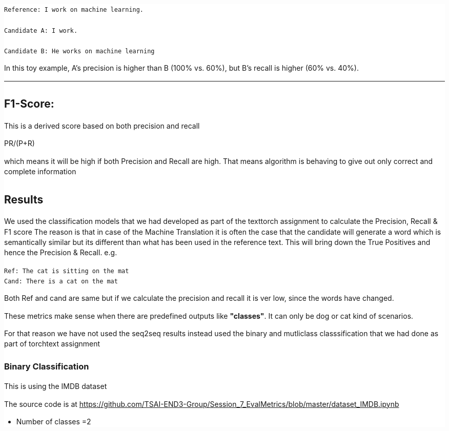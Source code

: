 ```
Reference: I work on machine learning.

Candidate A: I work.

Candidate B: He works on machine learning
```

In this toy example, A’s precision is higher than B (100% vs. 60%), but B’s recall is higher (60% vs. 40%).


<hr/>

## F1-Score:

This is a derived score based on both precision and recall

PR/(P+R) 

which means it will be high if both Precision and Recall are high. That means algorithm is behaving to give out only correct and complete information




## Results 

We used the classification models that we had developed as part of the texttorch assignment to calculate the Precision, Recall & F1 score
The reason is that in case of the Machine Translation it is often the case that the candidate will generate a word which is semantically similar but its different than what has been used in the reference text. This will bring down the True Positives and hence the Precision & Recall. 
e.g.
```
Ref: The cat is sitting on the mat
Cand: There is a cat on the mat

```

Both Ref and cand are same but if we calculate the precision and recall it is ver low, since the words have changed.

These metrics make sense when there are predefined outputs like __"classes"__. It can only be dog or cat kind of scenarios. 

For that reason we have not used the seq2seq results instead used the binary and mutliclass classsification that we had done as part of torchtext assignment


### Binary Classification
This is using the IMDB dataset

The source code is at https://github.com/TSAI-END3-Group/Session_7_EvalMetrics/blob/master/dataset_IMDB.ipynb 

* Number of classes =2
